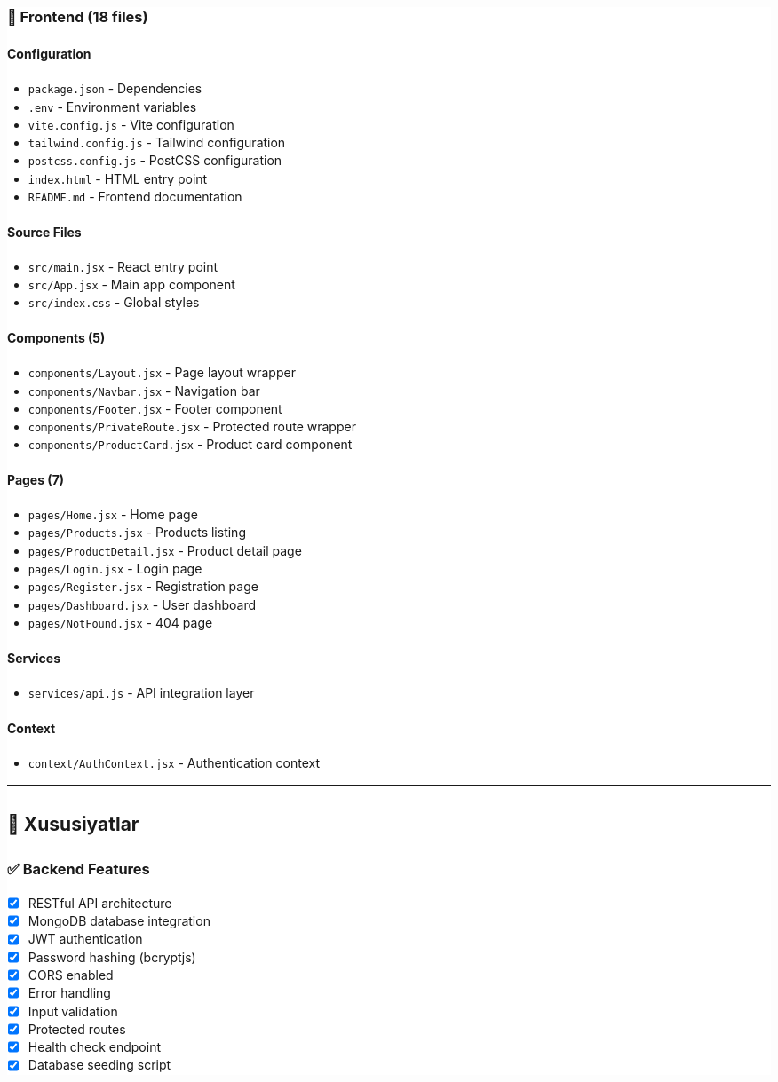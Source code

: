 ### 🎨 Frontend (18 files)

#### Configuration
- `package.json` - Dependencies
- `.env` - Environment variables
- `vite.config.js` - Vite configuration
- `tailwind.config.js` - Tailwind configuration
- `postcss.config.js` - PostCSS configuration
- `index.html` - HTML entry point
- `README.md` - Frontend documentation

#### Source Files
- `src/main.jsx` - React entry point
- `src/App.jsx` - Main app component
- `src/index.css` - Global styles

#### Components (5)
- `components/Layout.jsx` - Page layout wrapper
- `components/Navbar.jsx` - Navigation bar
- `components/Footer.jsx` - Footer component
- `components/PrivateRoute.jsx` - Protected route wrapper
- `components/ProductCard.jsx` - Product card component

#### Pages (7)
- `pages/Home.jsx` - Home page
- `pages/Products.jsx` - Products listing
- `pages/ProductDetail.jsx` - Product detail page
- `pages/Login.jsx` - Login page
- `pages/Register.jsx` - Registration page
- `pages/Dashboard.jsx` - User dashboard
- `pages/NotFound.jsx` - 404 page

#### Services
- `services/api.js` - API integration layer

#### Context
- `context/AuthContext.jsx` - Authentication context

---

## 🚀 Xususiyatlar

### ✅ Backend Features
- [x] RESTful API architecture
- [x] MongoDB database integration
- [x] JWT authentication
- [x] Password hashing (bcryptjs)
- [x] CORS enabled
- [x] Error handling
- [x] Input validation
- [x] Protected routes
- [x] Health check endpoint
- [x] Database seeding script
